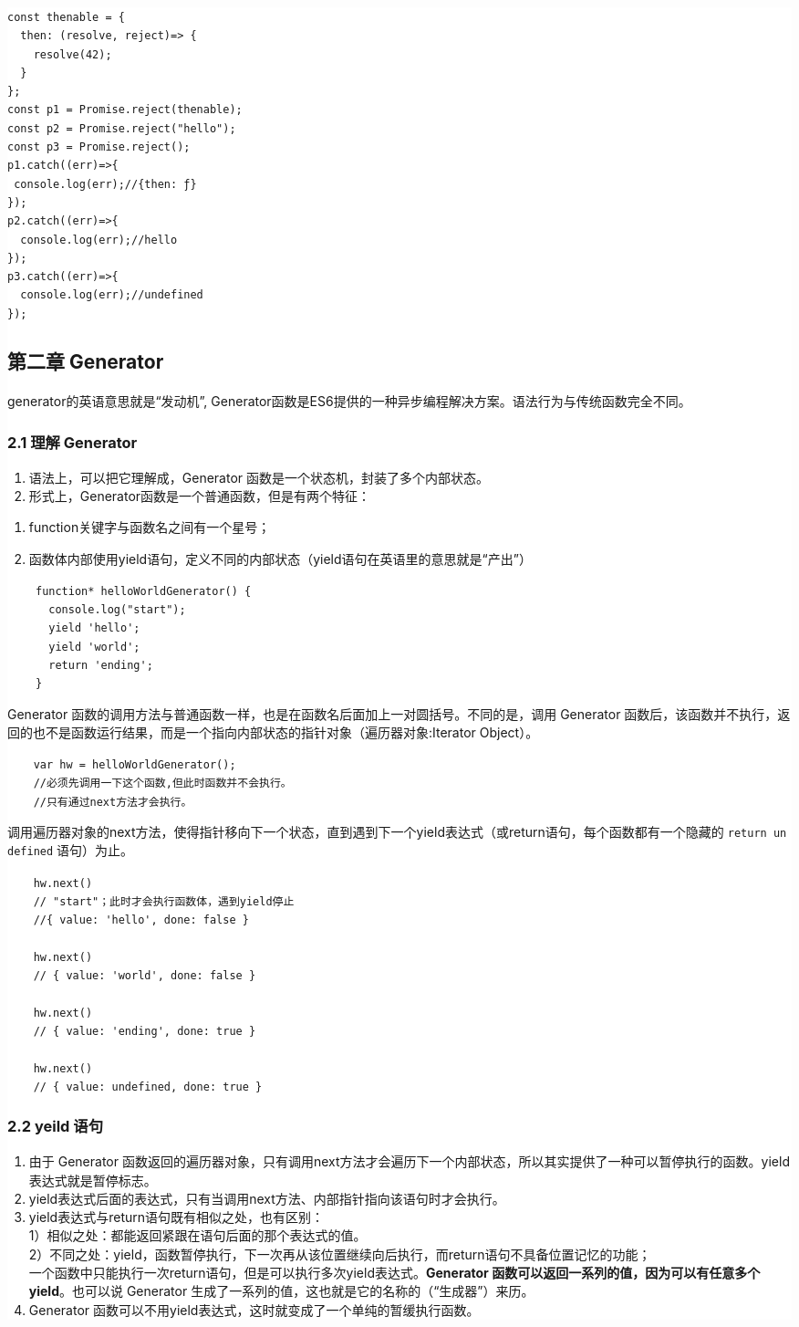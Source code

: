 	const thenable = {
	  then: (resolve, reject)=> {
	    resolve(42);
	  }
	};
	const p1 = Promise.reject(thenable);
	const p2 = Promise.reject("hello");
	const p3 = Promise.reject();
	p1.catch((err)=>{
	 console.log(err);//{then: ƒ}
	});
	p2.catch((err)=>{
	  console.log(err);//hello
	});
	p3.catch((err)=>{
	  console.log(err);//undefined
	});


## 第二章 Generator 
generator的英语意思就是“发动机”, Generator函数是ES6提供的一种异步编程解决方案。语法行为与传统函数完全不同。 

### 2.1 理解 Generator
1. 语法上，可以把它理解成，Generator 函数是一个状态机，封装了多个内部状态。
2. 形式上，Generator函数是一个普通函数，但是有两个特征：   
1) function关键字与函数名之间有一个星号；    
2) 函数体内部使用yield语句，定义不同的内部状态（yield语句在英语里的意思就是“产出”）
	
		function* helloWorldGenerator() {
	      console.log("start");
		  yield 'hello';
		  yield 'world';
		  return 'ending';
		}
Generator 函数的调用方法与普通函数一样，也是在函数名后面加上一对圆括号。不同的是，调用 Generator 函数后，该函数并不执行，返回的也不是函数运行结果，而是一个指向内部状态的指针对象（遍历器对象:Iterator Object）。

		var hw = helloWorldGenerator();
	    //必须先调用一下这个函数,但此时函数并不会执行。
	    //只有通过next方法才会执行。
调用遍历器对象的next方法，使得指针移向下一个状态，直到遇到下一个yield表达式（或return语句，每个函数都有一个隐藏的 `return undefined` 语句）为止。

		hw.next()
		// "start"；此时才会执行函数体，遇到yield停止
	    //{ value: 'hello', done: false }
		
		hw.next()
		// { value: 'world', done: false }
		
		hw.next()
		// { value: 'ending', done: true }
		
		hw.next()
		// { value: undefined, done: true }
### 2.2 yeild 语句
1. 由于 Generator 函数返回的遍历器对象，只有调用next方法才会遍历下一个内部状态，所以其实提供了一种可以暂停执行的函数。yield表达式就是暂停标志。
2. yield表达式后面的表达式，只有当调用next方法、内部指针指向该语句时才会执行。
3. yield表达式与return语句既有相似之处，也有区别：  
1）相似之处：都能返回紧跟在语句后面的那个表达式的值。  
2）不同之处：yield，函数暂停执行，下一次再从该位置继续向后执行，而return语句不具备位置记忆的功能；  
一个函数中只能执行一次return语句，但是可以执行多次yield表达式。**Generator 函数可以返回一系列的值，因为可以有任意多个yield**。也可以说 Generator 生成了一系列的值，这也就是它的名称的（“生成器”）来历。
4. Generator 函数可以不用yield表达式，这时就变成了一个单纯的暂缓执行函数。
